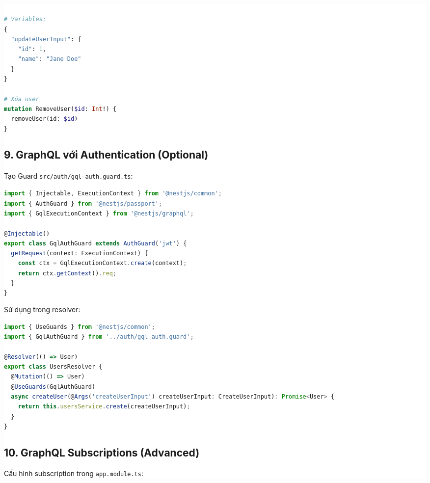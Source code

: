 ```graphql

# Variables:
{
  "updateUserInput": {
    "id": 1,
    "name": "Jane Doe"
  }
}

# Xóa user
mutation RemoveUser($id: Int!) {
  removeUser(id: $id)
}
```

## 9. GraphQL với Authentication (Optional)

Tạo Guard `src/auth/gql-auth.guard.ts`:

```typescript
import { Injectable, ExecutionContext } from '@nestjs/common';
import { AuthGuard } from '@nestjs/passport';
import { GqlExecutionContext } from '@nestjs/graphql';

@Injectable()
export class GqlAuthGuard extends AuthGuard('jwt') {
  getRequest(context: ExecutionContext) {
    const ctx = GqlExecutionContext.create(context);
    return ctx.getContext().req;
  }
}
```

Sử dụng trong resolver:

```typescript
import { UseGuards } from '@nestjs/common';
import { GqlAuthGuard } from '../auth/gql-auth.guard';

@Resolver(() => User)
export class UsersResolver {
  @Mutation(() => User)
  @UseGuards(GqlAuthGuard)
  async createUser(@Args('createUserInput') createUserInput: CreateUserInput): Promise<User> {
    return this.usersService.create(createUserInput);
  }
}
```

## 10. GraphQL Subscriptions (Advanced)

Cấu hình subscription trong `app.module.ts`:
